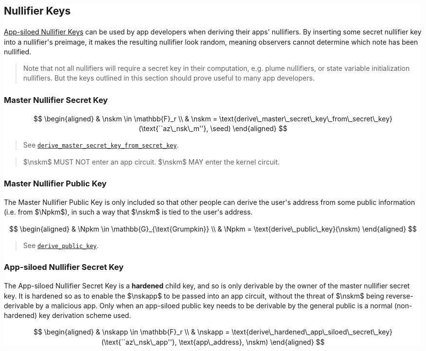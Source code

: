 ## Nullifier Keys

[App-siloed Nullifier Keys](#app-siloed-nullifier-key) can be used by app developers when deriving their apps' nullifiers. By inserting some secret nullifier key into a nullifier's preimage, it makes the resulting nullifier look random, meaning observers cannot determine which note has been nullified.

> Note that not all nullifiers will require a secret key in their computation, e.g. plume nullifiers, or state variable initialization nullifiers. But the keys outlined in this section should prove useful to many app developers.

### Master Nullifier Secret Key

$$
\begin{aligned}
& \nskm \in \mathbb{F}_r \\
& \nskm = \text{derive\_master\_secret\_key\_from\_secret\_key}(\text{``az\_nsk\_m''}, \seed)
\end{aligned}
$$

> See [`derive_master_secret_key_from_secret_key`](#derive-master-secret-key-from-secret-key).

> $\nskm$ MUST NOT enter an app circuit.
> $\nskm$ MAY enter the kernel circuit.

### Master Nullifier Public Key

The Master Nullifier Public Key is only included so that other people can derive the user's address from some public information (i.e. from $\Npkm$), in such a way that $\nskm$ is tied to the user's address.

$$
\begin{aligned}
& \Npkm \in \mathbb{G}_{\text{Grumpkin}} \\
& \Npkm = \text{derive\_public\_key}(\nskm)
\end{aligned}
$$

> See [`derive_public_key`](#derive-public-key-from-secret-key).

### App-siloed Nullifier Secret Key

The App-siloed Nullifier Secret Key is a **hardened** child key, and so is only derivable by the owner of the master nullifier secret key. It is hardened so as to enable the $\nskapp$ to be passed into an app circuit, without the threat of $\nskm$ being reverse-derivable by a malicious app. Only when an app-siloed public key needs to be derivable by the general public is a normal (non-hardened) key derivation scheme used.

$$
\begin{aligned}
& \nskapp \in \mathbb{F}_r \\
& \nskapp = \text{derive\_hardened\_app\_siloed\_secret\_key}(\text{``az\_nsk\_app''}, \text{app\_address}, \nskm)
\end{aligned}
$$
